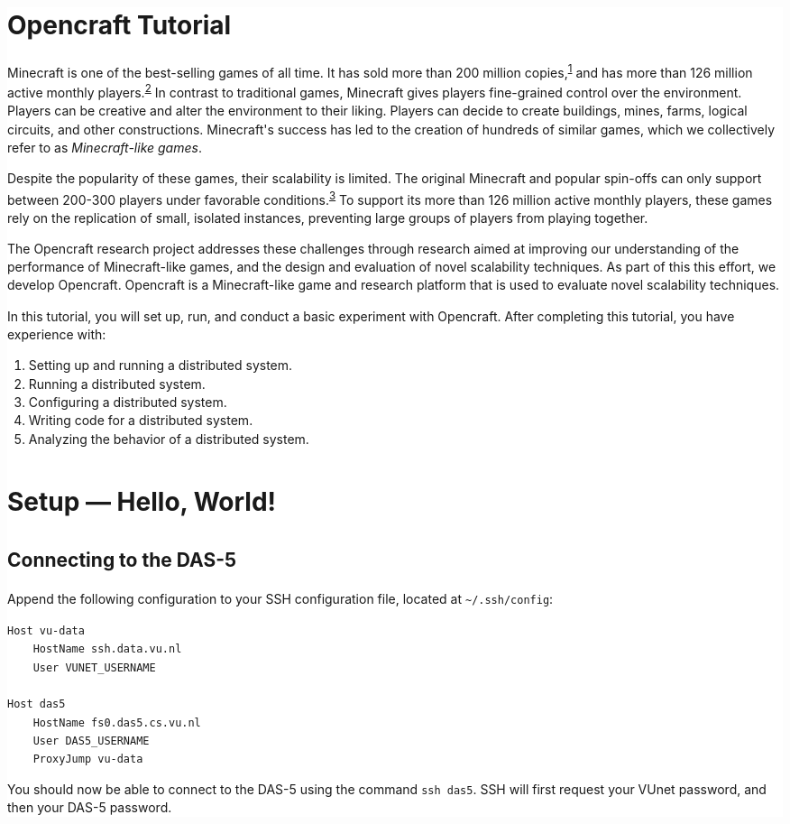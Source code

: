 # Opencraft Tutorial

Minecraft is one of the best-selling games of all time.
It has sold more than 200 million copies,<sup id="a1">[1](#fn1)</sup> and has more than 126 million active monthly players.<sup id="a2">[2](#fn2)</sup>
In contrast to traditional games, Minecraft gives players fine-grained control over the environment.
Players can be creative and alter the environment to their liking.
Players can decide to create buildings, mines, farms, logical circuits, and other constructions.
Minecraft's success has led to the creation of hundreds of similar games, which we collectively refer to as _Minecraft-like games_.

Despite the popularity of these games, their scalability is limited.
The original Minecraft and popular spin-offs can only support between 200-300 players under favorable conditions.<sup id="a3">[3](#fn3)</sup>
To support its more than 126 million active monthly players, these games rely on the replication of small, isolated instances, preventing large groups of players from playing together.

The Opencraft research project addresses these challenges through research aimed at improving our understanding of the performance of Minecraft-like games, and the design and evaluation of novel scalability techniques.
As part of this this effort, we develop Opencraft.
Opencraft is a Minecraft-like game and research platform that is used to evaluate novel scalability techniques.

In this tutorial, you will set up, run, and conduct a basic experiment with Opencraft. After completing this tutorial, you have experience with:

1. Setting up and running a distributed system.
2. Running a distributed system.
2. Configuring a distributed system.
3. Writing code for a distributed system.
4. Analyzing the behavior of a distributed system.

# Setup — Hello, World!

## Connecting to the DAS-5

Append the following configuration to your SSH configuration file, located at `~/.ssh/config`:

```
Host vu-data
	HostName ssh.data.vu.nl
	User VUNET_USERNAME

Host das5
	HostName fs0.das5.cs.vu.nl
	User DAS5_USERNAME
	ProxyJump vu-data
```

You should now be able to connect to the DAS-5 using the command `ssh das5`.
SSH will first request your VUnet password, and then your DAS-5 password.
